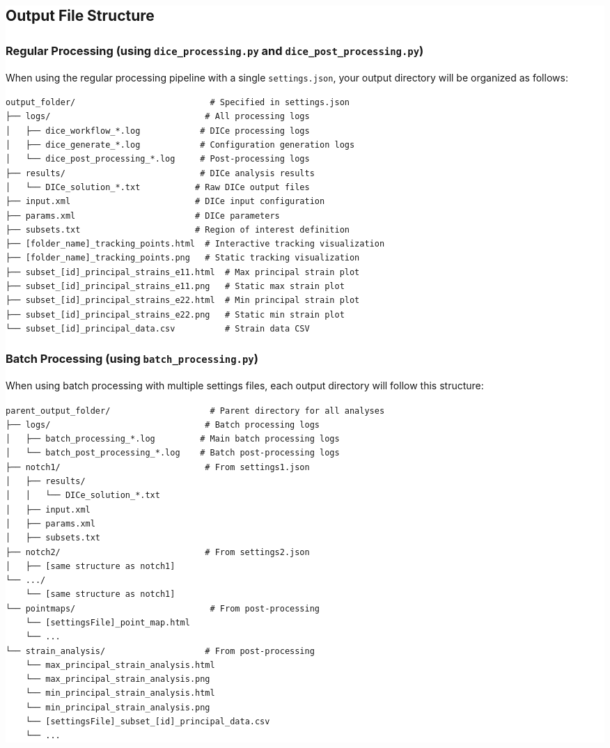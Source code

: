## Output File Structure

### Regular Processing (using `dice_processing.py` and `dice_post_processing.py`)
When using the regular processing pipeline with a single `settings.json`, your output directory will be organized as follows:

```
output_folder/                           # Specified in settings.json
├── logs/                               # All processing logs
│   ├── dice_workflow_*.log            # DICe processing logs
│   ├── dice_generate_*.log            # Configuration generation logs
│   └── dice_post_processing_*.log     # Post-processing logs
├── results/                           # DICe analysis results
│   └── DICe_solution_*.txt           # Raw DICe output files
├── input.xml                         # DICe input configuration
├── params.xml                        # DICe parameters
├── subsets.txt                       # Region of interest definition
├── [folder_name]_tracking_points.html  # Interactive tracking visualization
├── [folder_name]_tracking_points.png   # Static tracking visualization
├── subset_[id]_principal_strains_e11.html  # Max principal strain plot
├── subset_[id]_principal_strains_e11.png   # Static max strain plot
├── subset_[id]_principal_strains_e22.html  # Min principal strain plot
├── subset_[id]_principal_strains_e22.png   # Static min strain plot
└── subset_[id]_principal_data.csv          # Strain data CSV
```

### Batch Processing (using `batch_processing.py`)
When using batch processing with multiple settings files, each output directory will follow this structure:

```
parent_output_folder/                    # Parent directory for all analyses
├── logs/                               # Batch processing logs
│   ├── batch_processing_*.log         # Main batch processing logs
│   └── batch_post_processing_*.log    # Batch post-processing logs
├── notch1/                             # From settings1.json
│   ├── results/
│   │   └── DICe_solution_*.txt
│   ├── input.xml
│   ├── params.xml
│   ├── subsets.txt
├── notch2/                             # From settings2.json
│   ├── [same structure as notch1]
└── .../                             
    └── [same structure as notch1]
└── pointmaps/                           # From post-processing         
    └── [settingsFile]_point_map.html
    └── ...
└── strain_analysis/                    # From post-processing   
    └── max_principal_strain_analysis.html
    └── max_principal_strain_analysis.png
    └── min_principal_strain_analysis.html
    └── min_principal_strain_analysis.png
    └── [settingsFile]_subset_[id]_principal_data.csv
    └── ...
```
